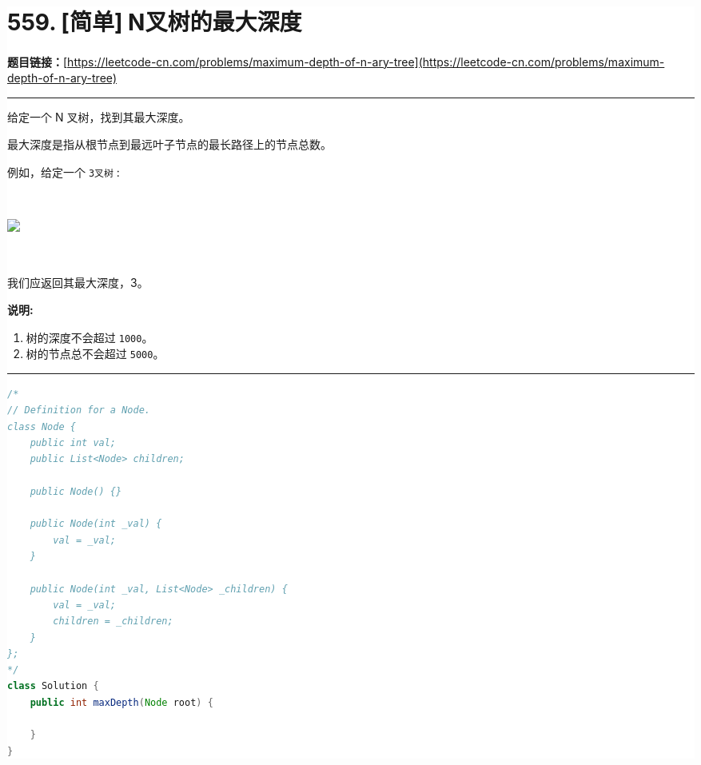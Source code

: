 # 559. [简单] N叉树的最大深度

**题目链接：**[https://leetcode-cn.com/problems/maximum-depth-of-n-ary-tree](https://leetcode-cn.com/problems/maximum-depth-of-n-ary-tree)

---

<div class="content__1Y2H">
 <div class="notranslate">
  <p>给定一个 N 叉树，找到其最大深度。</p> 
  <p>最大深度是指从根节点到最远叶子节点的最长路径上的节点总数。</p> 
  <p>例如，给定一个&nbsp;<code>3叉树</code>&nbsp;:</p> 
  <p>&nbsp;</p> 
  <p><img style="width: 100%; max-width: 300px;" src="/aliyun-lc-upload/uploads/2018/10/12/narytreeexample.png"></p> 
  <p>&nbsp;</p> 
  <p>我们应返回其最大深度，3。</p> 
  <p><strong>说明:</strong></p> 
  <ol> 
   <li>树的深度不会超过&nbsp;<code>1000</code>。</li> 
   <li>树的节点总不会超过&nbsp;<code>5000</code>。</li> 
  </ol>
 </div>
</div>

---

```java
/*
// Definition for a Node.
class Node {
    public int val;
    public List<Node> children;

    public Node() {}

    public Node(int _val) {
        val = _val;
    }

    public Node(int _val, List<Node> _children) {
        val = _val;
        children = _children;
    }
};
*/
class Solution {
    public int maxDepth(Node root) {
        
    }
}
```